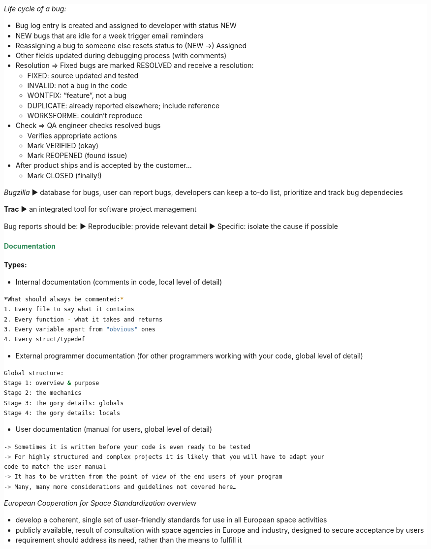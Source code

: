 ```bash
```

*Life cycle of a bug:*
- Bug log entry is created and assigned to developer with status NEW
- NEW bugs that are idle for a week trigger email reminders
- Reassigning a bug to someone else resets status to (NEW ->) Assigned
- Other fields updated during debugging process (with comments)
- Resolution => Fixed bugs are marked RESOLVED and receive a resolution:
    - FIXED: source updated and tested
    - INVALID: not a bug in the code
    - WONTFIX: “feature”, not a bug
    - DUPLICATE: already reported elsewhere; include reference
    - WORKSFORME: couldn’t reproduce
- Check => QA engineer checks resolved bugs
    - Verifies appropriate actions
    - Mark VERIFIED (okay)
    - Mark REOPENED (found issue)
- After product ships and is accepted by the customer…
    - Mark CLOSED (finally!)

*Bugzilla* ▶️ database for bugs, user can report bugs, developers can keep a to-do list, prioritize and track bug dependecies

**Trac** ▶️ an integrated tool for software project management

Bug reports should be:
▶️ Reproducible: provide relevant detail
▶️ Specific: isolate the cause if possible

<h4 style="color: seagreen">Documentation</h4>

**Types:**
- Internal documentation (comments in code, local level of detail)
```bash
*What should always be commented:*
1. Every file to say what it contains
2. Every function - what it takes and returns
3. Every variable apart from "obvious" ones
4. Every struct/typedef
```
- External programmer documentation (for other programmers working with your code, global level of detail)
```bash
Global structure:
Stage 1: overview & purpose
Stage 2: the mechanics
Stage 3: the gory details: globals
Stage 4: the gory details: locals
```
- User documentation (manual for users, global level of detail)
```bash
-> Sometimes it is written before your code is even ready to be tested
-> For highly structured and complex projects it is likely that you will have to adapt your
code to match the user manual
-> It has to be written from the point of view of the end users of your program
-> Many, many more considerations and guidelines not covered here…
```
*European Cooperation for Space Standardization overview*
- develop a coherent, single set of user-friendly standards for use in all European space activities
- publicly available, result of consultation with space agencies in Europe and industry, designed to secure acceptance by users
- requirement should address its need, rather than the means to fulfill it
